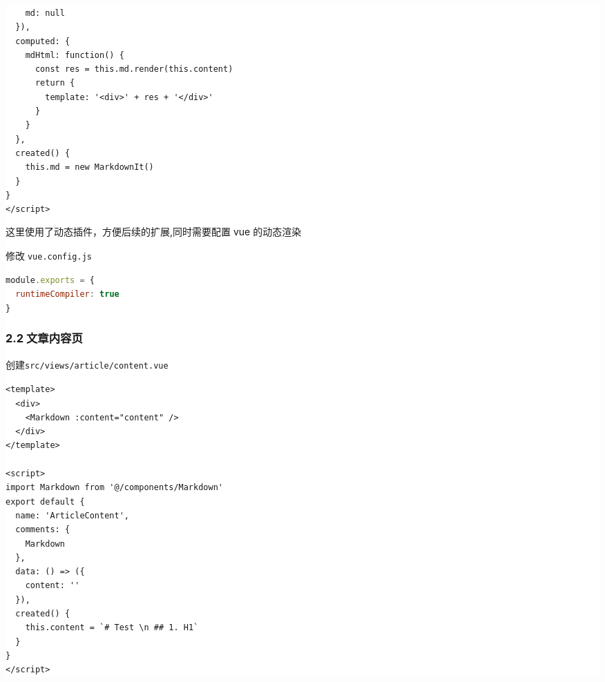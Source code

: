 ```vue
    md: null
  }),
  computed: {
    mdHtml: function() {
      const res = this.md.render(this.content)
      return {
        template: '<div>' + res + '</div>'
      }
    }
  },
  created() {
    this.md = new MarkdownIt()
  }
}
</script>
```

这里使用了动态插件，方便后续的扩展,同时需要配置 vue 的动态渲染

修改 `vue.config.js`

```js
module.exports = {
  runtimeCompiler: true
}
```

### 2.2 文章内容页

创建`src/views/article/content.vue`

```vue
<template>
  <div>
    <Markdown :content="content" />
  </div>
</template>

<script>
import Markdown from '@/components/Markdown'
export default {
  name: 'ArticleContent',
  comments: {
    Markdown
  },
  data: () => ({
    content: ''
  }),
  created() {
    this.content = `# Test \n ## 1. H1`
  }
}
</script>
```
